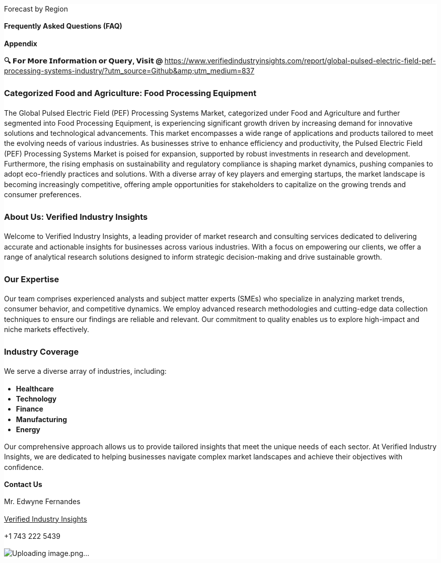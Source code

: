 Forecast by Region</li></ul><p><strong>Frequently Asked Questions (FAQ)</strong></p><p><strong>Appendix<br /></strong></p><p><strong>🔍 𝗙𝗼𝗿 𝗠𝗼𝗿𝗲 𝗜𝗻𝗳𝗼𝗿𝗺𝗮𝘁𝗶𝗼𝗻 𝗼𝗿 𝗤𝘂𝗲𝗿𝘆, 𝗩𝗶𝘀𝗶𝘁 @ </strong><a href="https://www.verifiedindustryinsights.com/report/global-pulsed-electric-field-pef-processing-systems-industry/?utm_source=Github&amp;utm_medium=837">https://www.verifiedindustryinsights.com/report/global-pulsed-electric-field-pef-processing-systems-industry/?utm_source=Github&amp;utm_medium=837</a>&nbsp;</p><h3>Categorized Food and Agriculture: Food Processing Equipment </h3><p>The Global Pulsed Electric Field (PEF) Processing Systems Market, categorized under Food and Agriculture and further segmented into Food Processing Equipment, is experiencing significant growth driven by increasing demand for innovative solutions and technological advancements. This market encompasses a wide range of applications and products tailored to meet the evolving needs of various industries. As businesses strive to enhance efficiency and productivity, the Pulsed Electric Field (PEF) Processing Systems Market is poised for expansion, supported by robust investments in research and development. Furthermore, the rising emphasis on sustainability and regulatory compliance is shaping market dynamics, pushing companies to adopt eco-friendly practices and solutions. With a diverse array of key players and emerging startups, the market landscape is becoming increasingly competitive, offering ample opportunities for stakeholders to capitalize on the growing trends and consumer preferences.</p><h3>About Us: Verified Industry Insights</h3><p>Welcome to Verified Industry Insights, a leading provider of market research and consulting services dedicated to delivering accurate and actionable insights for businesses across various industries. With a focus on empowering our clients, we offer a range of analytical research solutions designed to inform strategic decision-making and drive sustainable growth.</p><h3>Our Expertise</h3><p>Our team comprises experienced analysts and subject matter experts (SMEs) who specialize in analyzing market trends, consumer behavior, and competitive dynamics. We employ advanced research methodologies and cutting-edge data collection techniques to ensure our findings are reliable and relevant. Our commitment to quality enables us to explore high-impact and niche markets effectively.</p><h3>Industry Coverage</h3><p>We serve a diverse array of industries, including:</p><ul><li><strong>Healthcare</strong></li><li><strong>Technology</strong></li><li><strong>Finance</strong></li><li><strong>Manufacturing</strong></li><li><strong>Energy</strong></li></ul><p>Our comprehensive approach allows us to provide tailored insights that meet the unique needs of each sector. At Verified Industry Insights, we are dedicated to helping businesses navigate complex market landscapes and achieve their objectives with confidence.</p><p><strong>Contact Us</strong></p><p>Mr. Edwyne Fernandes</p><p><a href="https://www.verifiedindustryinsights.com/">Verified Industry Insights</a></p><p>+1 743 222 5439</p>
![Uploading image.png…]()
